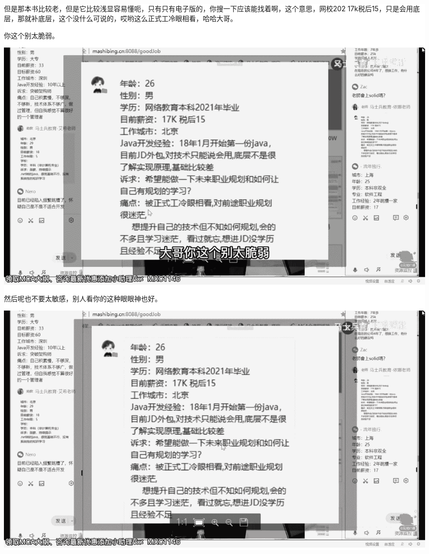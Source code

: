 但是那本书比较老，但是它比较浅显容易懂呃，只有只有电子版的，你搜一下应该能找着啊，这个意思，网校202 17k税后15，只是会用底层，那就补底层，这个没什么可说的，哎哟这么正式工冷眼相看，哈哈大哥。

你这个别太脆弱。

![](img/cbd271234d66744a8d1f1414f0dc1db3_11.png)

然后呢也不要太敏感，别人看你的这种眼眼神也好。

![](img/cbd271234d66744a8d1f1414f0dc1db3_13.png)
